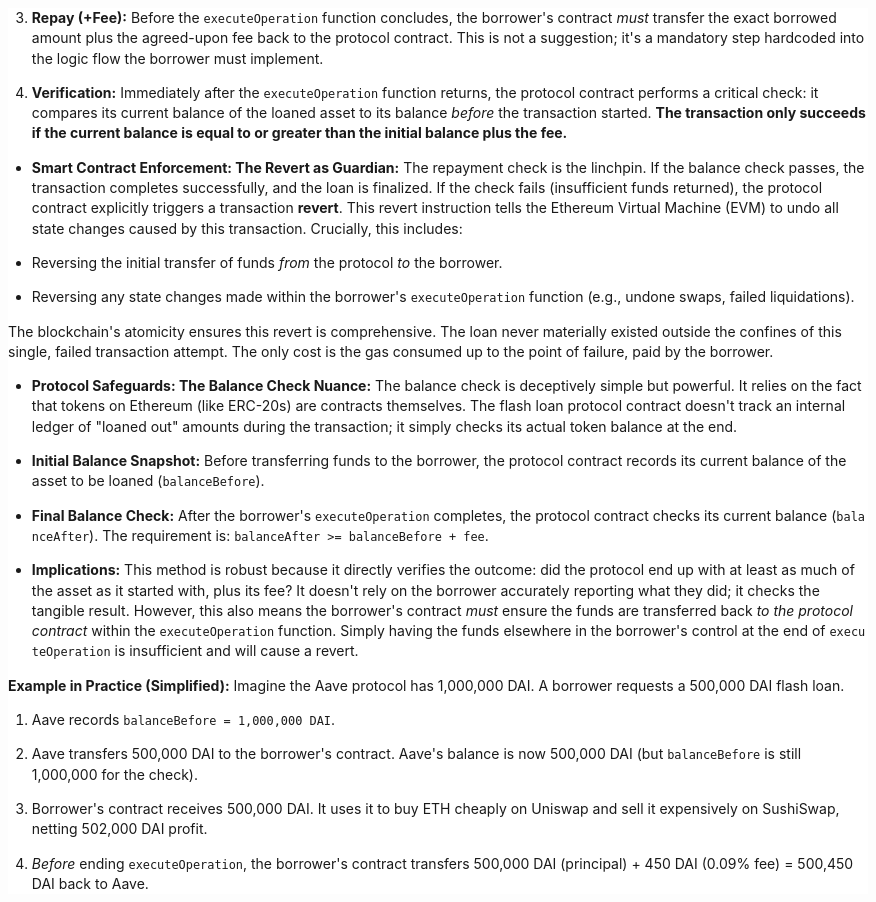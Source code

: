3.  **Repay (+Fee):** Before the `executeOperation` function concludes, the borrower's contract *must* transfer the exact borrowed amount plus the agreed-upon fee back to the protocol contract. This is not a suggestion; it's a mandatory step hardcoded into the logic flow the borrower must implement.

4.  **Verification:** Immediately after the `executeOperation` function returns, the protocol contract performs a critical check: it compares its current balance of the loaned asset to its balance *before* the transaction started. **The transaction only succeeds if the current balance is equal to or greater than the initial balance plus the fee.**

*   **Smart Contract Enforcement: The Revert as Guardian:** The repayment check is the linchpin. If the balance check passes, the transaction completes successfully, and the loan is finalized. If the check fails (insufficient funds returned), the protocol contract explicitly triggers a transaction **revert**. This revert instruction tells the Ethereum Virtual Machine (EVM) to undo all state changes caused by this transaction. Crucially, this includes:

*   Reversing the initial transfer of funds *from* the protocol *to* the borrower.

*   Reversing any state changes made within the borrower's `executeOperation` function (e.g., undone swaps, failed liquidations).

The blockchain's atomicity ensures this revert is comprehensive. The loan never materially existed outside the confines of this single, failed transaction attempt. The only cost is the gas consumed up to the point of failure, paid by the borrower.

*   **Protocol Safeguards: The Balance Check Nuance:** The balance check is deceptively simple but powerful. It relies on the fact that tokens on Ethereum (like ERC-20s) are contracts themselves. The flash loan protocol contract doesn't track an internal ledger of "loaned out" amounts during the transaction; it simply checks its actual token balance at the end.

*   **Initial Balance Snapshot:** Before transferring funds to the borrower, the protocol contract records its current balance of the asset to be loaned (`balanceBefore`).

*   **Final Balance Check:** After the borrower's `executeOperation` completes, the protocol contract checks its current balance (`balanceAfter`). The requirement is: `balanceAfter >= balanceBefore + fee`.

*   **Implications:** This method is robust because it directly verifies the outcome: did the protocol end up with at least as much of the asset as it started with, plus its fee? It doesn't rely on the borrower accurately reporting what they did; it checks the tangible result. However, this also means the borrower's contract *must* ensure the funds are transferred back *to the protocol contract* within the `executeOperation` function. Simply having the funds elsewhere in the borrower's control at the end of `executeOperation` is insufficient and will cause a revert.

**Example in Practice (Simplified):** Imagine the Aave protocol has 1,000,000 DAI. A borrower requests a 500,000 DAI flash loan.

1.  Aave records `balanceBefore = 1,000,000 DAI`.

2.  Aave transfers 500,000 DAI to the borrower's contract. Aave's balance is now 500,000 DAI (but `balanceBefore` is still 1,000,000 for the check).

3.  Borrower's contract receives 500,000 DAI. It uses it to buy ETH cheaply on Uniswap and sell it expensively on SushiSwap, netting 502,000 DAI profit.

4.  *Before* ending `executeOperation`, the borrower's contract transfers 500,000 DAI (principal) + 450 DAI (0.09% fee) = 500,450 DAI back to Aave.
